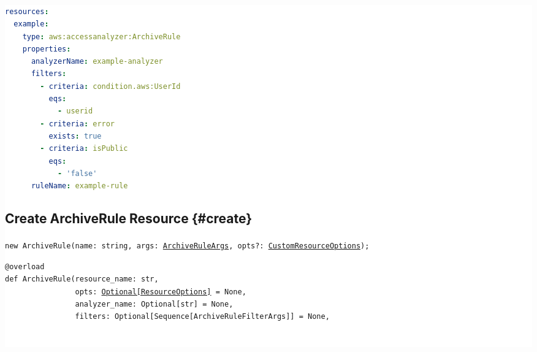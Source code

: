 
</pulumi-choosable>
</div>


<div>
<pulumi-choosable type="language" values="yaml">

```yaml
resources:
  example:
    type: aws:accessanalyzer:ArchiveRule
    properties:
      analyzerName: example-analyzer
      filters:
        - criteria: condition.aws:UserId
          eqs:
            - userid
        - criteria: error
          exists: true
        - criteria: isPublic
          eqs:
            - 'false'
      ruleName: example-rule
```


</pulumi-choosable>
</div>





</pulumi-examples></div>




## Create ArchiveRule Resource {#create}
<div>
<pulumi-chooser type="language" options="typescript,python,go,csharp,java,yaml"></pulumi-chooser>
</div>


<div>
<pulumi-choosable type="language" values="javascript,typescript">
<div class="highlight"><pre class="chroma"><code class="language-typescript" data-lang="typescript"><span class="k">new </span><span class="nx">ArchiveRule</span><span class="p">(</span><span class="nx">name</span><span class="p">:</span> <span class="nx">string</span><span class="p">,</span> <span class="nx">args</span><span class="p">:</span> <span class="nx"><a href="#inputs">ArchiveRuleArgs</a></span><span class="p">,</span> <span class="nx">opts</span><span class="p">?:</span> <span class="nx"><a href="/docs/reference/pkg/nodejs/pulumi/pulumi/#CustomResourceOptions">CustomResourceOptions</a></span><span class="p">);</span></code></pre></div>
</pulumi-choosable>
</div>

<div>
<pulumi-choosable type="language" values="python">
<div class="highlight"><pre class="chroma"><code class="language-python" data-lang="python"><span class=nd>@overload</span>
<span class="k">def </span><span class="nx">ArchiveRule</span><span class="p">(</span><span class="nx">resource_name</span><span class="p">:</span> <span class="nx">str</span><span class="p">,</span>
                <span class="nx">opts</span><span class="p">:</span> <span class="nx"><a href="/docs/reference/pkg/python/pulumi/#pulumi.ResourceOptions">Optional[ResourceOptions]</a></span> = None<span class="p">,</span>
                <span class="nx">analyzer_name</span><span class="p">:</span> <span class="nx">Optional[str]</span> = None<span class="p">,</span>
                <span class="nx">filters</span><span class="p">:</span> <span class="nx">Optional[Sequence[ArchiveRuleFilterArgs]]</span> = None<span class="p">,</span>